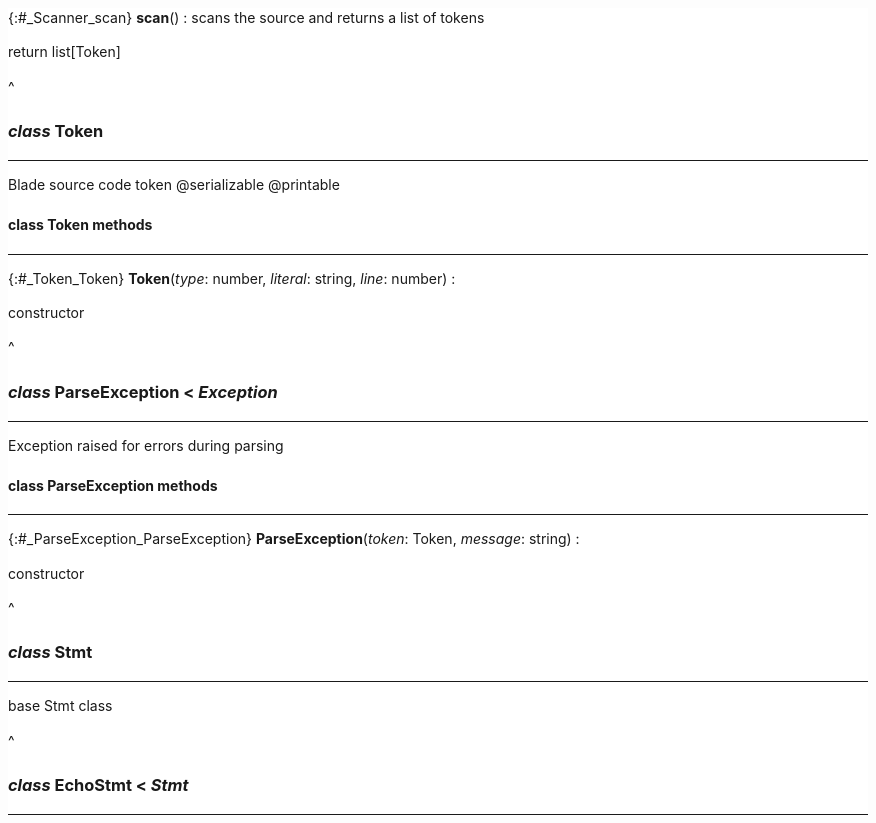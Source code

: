 

{:#_Scanner_scan} **scan**()
: scans the source and returns a list of tokens
   <div class="cite"><span class="hint">return</span> <span>list[Token]</span></div>




^


### _class_ Token 
---

Blade source code token
  @serializable
  @printable


#### class Token methods
---

{:#_Token_Token} **Token**(_type_: number, _literal_: string, _line_: number)
:  <div class="cite"><span class="hint">constructor</span> <span></span></div>




^


### _class_ ParseException  < _Exception_
---

Exception raised for errors during parsing


#### class ParseException methods
---

{:#_ParseException_ParseException} **ParseException**(_token_: Token, _message_: string)
:  <div class="cite"><span class="hint">constructor</span> <span></span></div>




^


### _class_ Stmt 
---

base Stmt class



^


### _class_ EchoStmt  < _Stmt_
---
